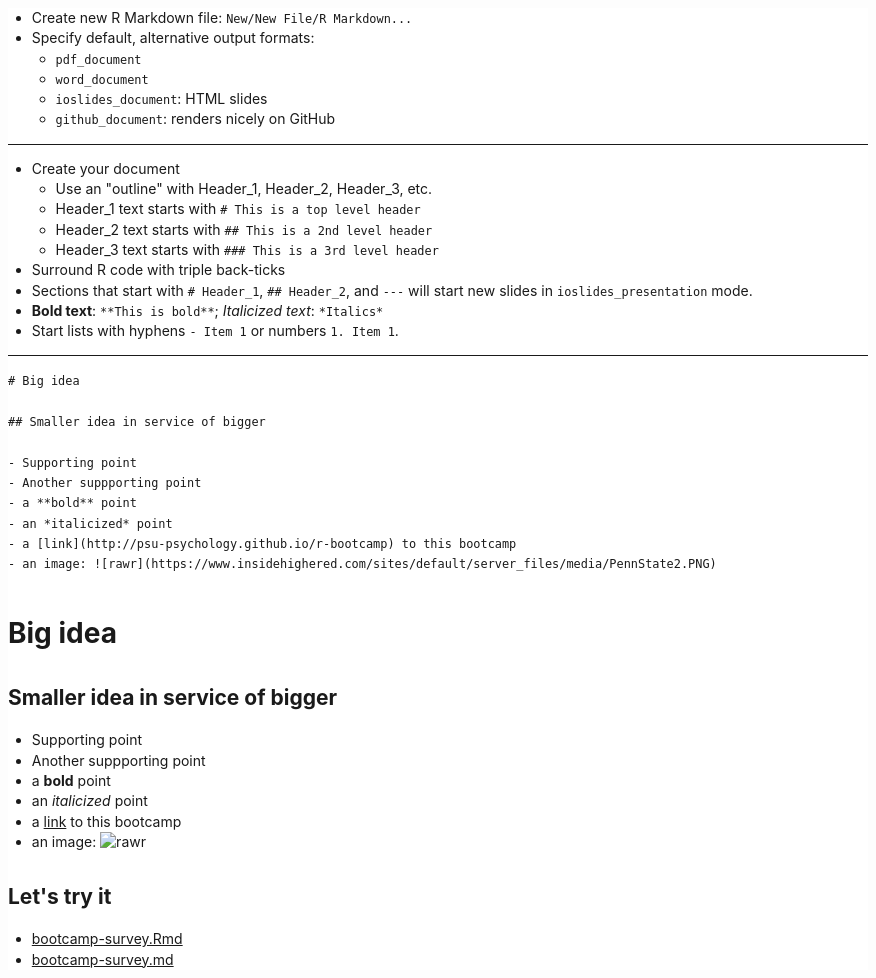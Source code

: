 -   Create new R Markdown file: `New/New File/R Markdown...`
-   Specify default, alternative output formats:
    -   `pdf_document`
    -   `word_document`
    -   `ioslides_document`: HTML slides
    -   `github_document`: renders nicely on GitHub

------------------------------------------------------------------------

-   Create your document
    -   Use an "outline" with Header\_1, Header\_2, Header\_3, etc.
    -   Header\_1 text starts with `# This is a top level header`
    -   Header\_2 text starts with `## This is a 2nd level header`
    -   Header\_3 text starts with `### This is a 3rd level header`
-   Surround R code with triple back-ticks
-   Sections that start with `# Header_1`, `## Header_2`, and `---` will start new slides in `ioslides_presentation` mode.
-   **Bold text**: `**This is bold**`; *Italicized text*: `*Italics*`
-   Start lists with hyphens `- Item 1` or numbers `1. Item 1`.

------------------------------------------------------------------------

    # Big idea

    ## Smaller idea in service of bigger

    - Supporting point
    - Another suppporting point
    - a **bold** point
    - an *italicized* point
    - a [link](http://psu-psychology.github.io/r-bootcamp) to this bootcamp
    - an image: ![rawr](https://www.insidehighered.com/sites/default/server_files/media/PennState2.PNG)

Big idea
========

Smaller idea in service of bigger
---------------------------------

-   Supporting point
-   Another suppporting point
-   a **bold** point
-   an *italicized* point
-   a [link](http://psu-psychology.github.io/r-bootcamp) to this bootcamp
-   an image: ![rawr](https://www.insidehighered.com/sites/default/server_files/media/PennState2.PNG)

Let's try it
------------

-   [bootcamp-survey.Rmd](bootcamp-survey.Rmd)
-   [bootcamp-survey.md](bootcamp-survey.md)
